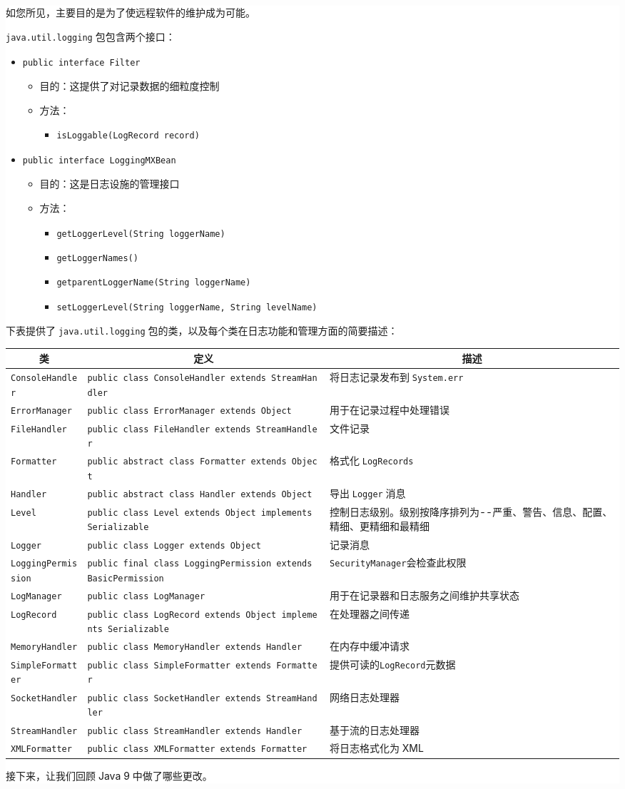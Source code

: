 如您所见，主要目的是为了使远程软件的维护成为可能。

`java.util.logging` 包包含两个接口：

+   `public interface Filter`

    +   目的：这提供了对记录数据的细粒度控制

    +   方法：

        +   `isLoggable(LogRecord record)`

+   `public interface LoggingMXBean`

    +   目的：这是日志设施的管理接口

    +   方法：

        +   `getLoggerLevel(String loggerName)`

        +   `getLoggerNames()`

        +   `getparentLoggerName(String loggerName)`

        +   `setLoggerLevel(String loggerName, String levelName)`

下表提供了 `java.util.logging` 包的类，以及每个类在日志功能和管理方面的简要描述：

| **类** | **定义** | **描述** |
| --- | --- | --- |
| `ConsoleHandler` | `public class ConsoleHandler extends StreamHandler` | 将日志记录发布到 `System.err` |
| `ErrorManager` | `public class ErrorManager extends Object` | 用于在记录过程中处理错误 |
| `FileHandler` | `public class FileHandler extends StreamHandler` | 文件记录 |
| `Formatter` | `public abstract class Formatter extends Object` | 格式化 `LogRecords` |
| `Handler` | `public abstract class Handler extends Object` | 导出 `Logger` 消息 |
| `Level` | `public class Level extends Object implements Serializable` | 控制日志级别。级别按降序排列为--严重、警告、信息、配置、精细、更精细和最精细 |
| `Logger` | `public class Logger extends Object` | 记录消息 |
| `LoggingPermission` | `public final class LoggingPermission extends BasicPermission` | `SecurityManager`会检查此权限 |
| `LogManager` | `public class LogManager` | 用于在记录器和日志服务之间维护共享状态 |
| `LogRecord` | `public class LogRecord extends Object implements Serializable` | 在处理器之间传递 |
| `MemoryHandler` | `public class MemoryHandler extends Handler` | 在内存中缓冲请求 |
| `SimpleFormatter` | `public class SimpleFormatter extends Formatter` | 提供可读的`LogRecord`元数据 |
| `SocketHandler` | `public class SocketHandler extends StreamHandler` | 网络日志处理器 |
| `StreamHandler` | `public class StreamHandler extends Handler` | 基于流的日志处理器 |
| `XMLFormatter` | `public class XMLFormatter extends Formatter` | 将日志格式化为 XML |

接下来，让我们回顾 Java 9 中做了哪些更改。
